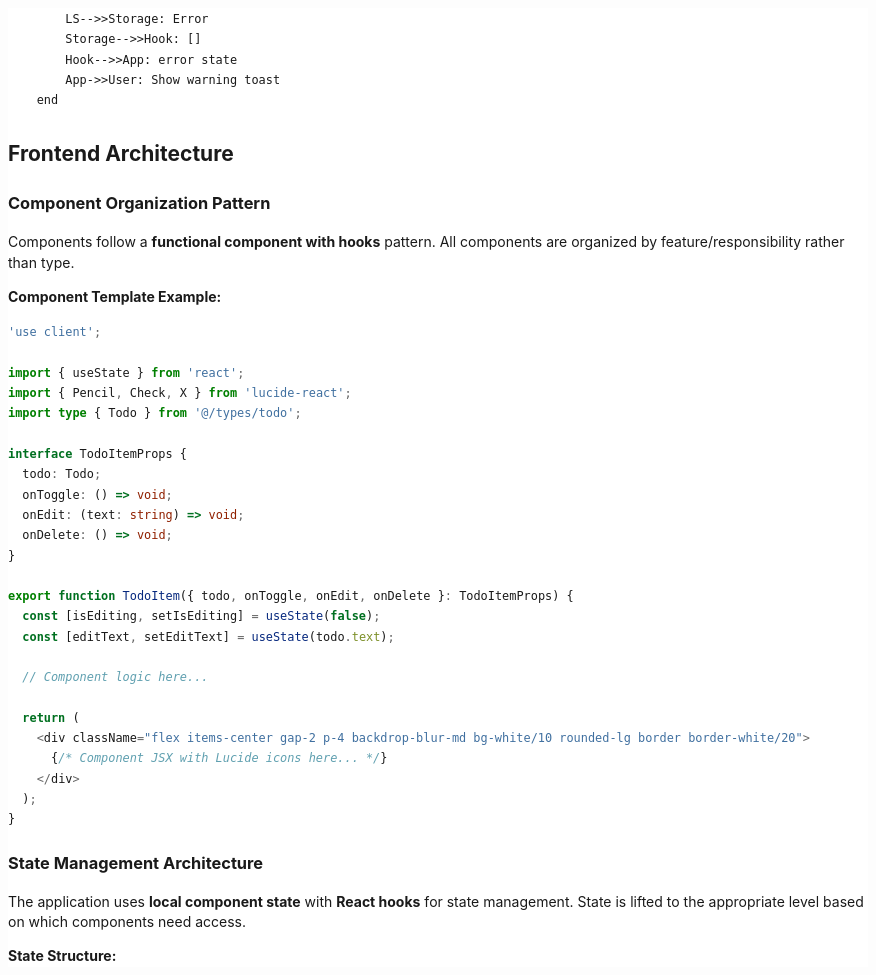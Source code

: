 ```mermaid
        LS-->>Storage: Error
        Storage-->>Hook: []
        Hook-->>App: error state
        App->>User: Show warning toast
    end
```

## Frontend Architecture

### Component Organization Pattern

Components follow a **functional component with hooks** pattern. All components are organized by feature/responsibility rather than type.

**Component Template Example:**

```typescript
'use client';

import { useState } from 'react';
import { Pencil, Check, X } from 'lucide-react';
import type { Todo } from '@/types/todo';

interface TodoItemProps {
  todo: Todo;
  onToggle: () => void;
  onEdit: (text: string) => void;
  onDelete: () => void;
}

export function TodoItem({ todo, onToggle, onEdit, onDelete }: TodoItemProps) {
  const [isEditing, setIsEditing] = useState(false);
  const [editText, setEditText] = useState(todo.text);

  // Component logic here...

  return (
    <div className="flex items-center gap-2 p-4 backdrop-blur-md bg-white/10 rounded-lg border border-white/20">
      {/* Component JSX with Lucide icons here... */}
    </div>
  );
}
```

### State Management Architecture

The application uses **local component state** with **React hooks** for state management. State is lifted to the appropriate level based on which components need access.

**State Structure:**
